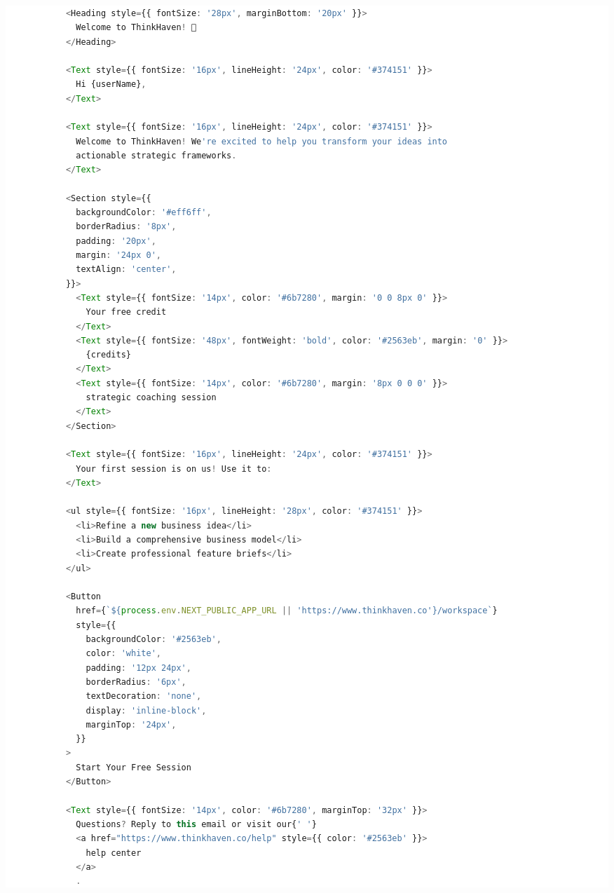 ```typescript
            <Heading style={{ fontSize: '28px', marginBottom: '20px' }}>
              Welcome to ThinkHaven! 🎉
            </Heading>

            <Text style={{ fontSize: '16px', lineHeight: '24px', color: '#374151' }}>
              Hi {userName},
            </Text>

            <Text style={{ fontSize: '16px', lineHeight: '24px', color: '#374151' }}>
              Welcome to ThinkHaven! We're excited to help you transform your ideas into
              actionable strategic frameworks.
            </Text>

            <Section style={{
              backgroundColor: '#eff6ff',
              borderRadius: '8px',
              padding: '20px',
              margin: '24px 0',
              textAlign: 'center',
            }}>
              <Text style={{ fontSize: '14px', color: '#6b7280', margin: '0 0 8px 0' }}>
                Your free credit
              </Text>
              <Text style={{ fontSize: '48px', fontWeight: 'bold', color: '#2563eb', margin: '0' }}>
                {credits}
              </Text>
              <Text style={{ fontSize: '14px', color: '#6b7280', margin: '8px 0 0 0' }}>
                strategic coaching session
              </Text>
            </Section>

            <Text style={{ fontSize: '16px', lineHeight: '24px', color: '#374151' }}>
              Your first session is on us! Use it to:
            </Text>

            <ul style={{ fontSize: '16px', lineHeight: '28px', color: '#374151' }}>
              <li>Refine a new business idea</li>
              <li>Build a comprehensive business model</li>
              <li>Create professional feature briefs</li>
            </ul>

            <Button
              href={`${process.env.NEXT_PUBLIC_APP_URL || 'https://www.thinkhaven.co'}/workspace`}
              style={{
                backgroundColor: '#2563eb',
                color: 'white',
                padding: '12px 24px',
                borderRadius: '6px',
                textDecoration: 'none',
                display: 'inline-block',
                marginTop: '24px',
              }}
            >
              Start Your Free Session
            </Button>

            <Text style={{ fontSize: '14px', color: '#6b7280', marginTop: '32px' }}>
              Questions? Reply to this email or visit our{' '}
              <a href="https://www.thinkhaven.co/help" style={{ color: '#2563eb' }}>
                help center
              </a>
              .
```